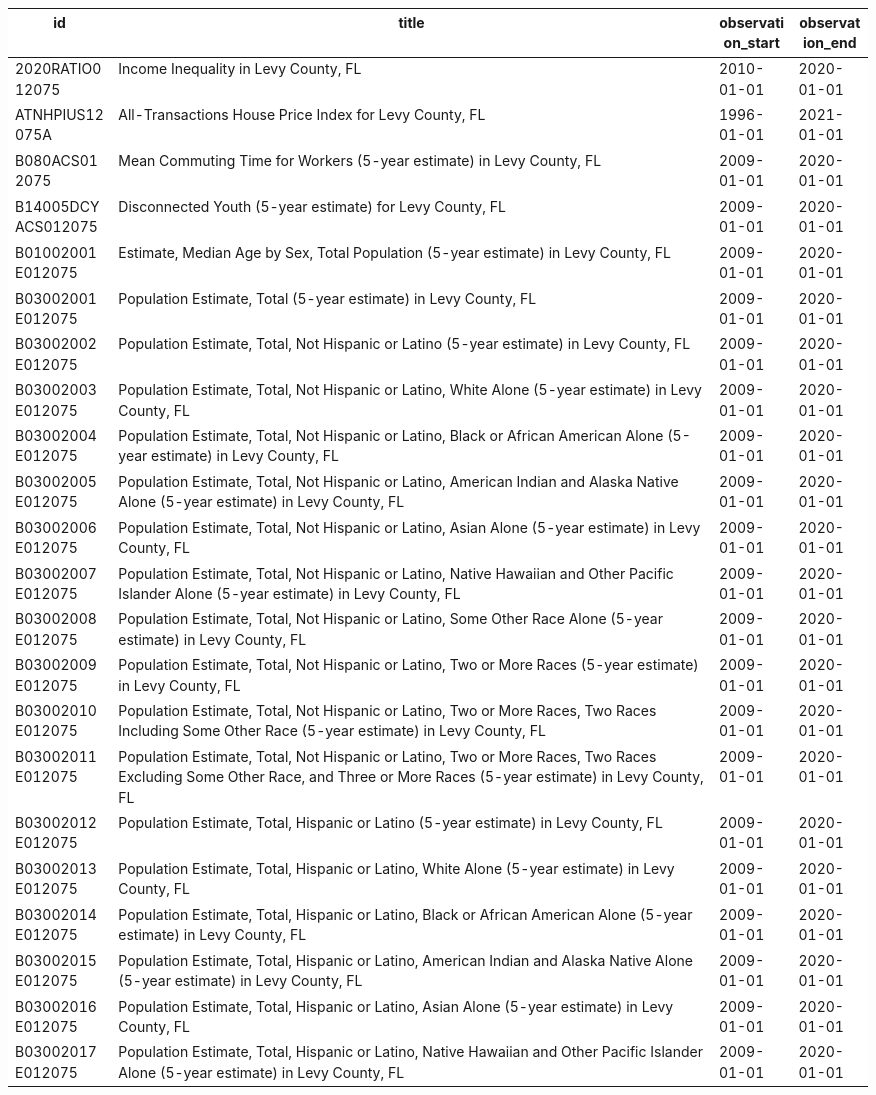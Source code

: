 | id                        | title                                                                                                                                                                    | observation_start   | observation_end   |
|---------------------------|--------------------------------------------------------------------------------------------------------------------------------------------------------------------------|---------------------|-------------------|
| 2020RATIO012075           | Income Inequality in Levy County, FL                                                                                                                                     | 2010-01-01          | 2020-01-01        |
| ATNHPIUS12075A            | All-Transactions House Price Index for Levy County, FL                                                                                                                   | 1996-01-01          | 2021-01-01        |
| B080ACS012075             | Mean Commuting Time for Workers (5-year estimate) in Levy County, FL                                                                                                     | 2009-01-01          | 2020-01-01        |
| B14005DCYACS012075        | Disconnected Youth (5-year estimate) for Levy County, FL                                                                                                                 | 2009-01-01          | 2020-01-01        |
| B01002001E012075          | Estimate, Median Age by Sex, Total Population (5-year estimate) in Levy County, FL                                                                                       | 2009-01-01          | 2020-01-01        |
| B03002001E012075          | Population Estimate, Total (5-year estimate) in Levy County, FL                                                                                                          | 2009-01-01          | 2020-01-01        |
| B03002002E012075          | Population Estimate, Total, Not Hispanic or Latino (5-year estimate) in Levy County, FL                                                                                  | 2009-01-01          | 2020-01-01        |
| B03002003E012075          | Population Estimate, Total, Not Hispanic or Latino, White Alone (5-year estimate) in Levy County, FL                                                                     | 2009-01-01          | 2020-01-01        |
| B03002004E012075          | Population Estimate, Total, Not Hispanic or Latino, Black or African American Alone (5-year estimate) in Levy County, FL                                                 | 2009-01-01          | 2020-01-01        |
| B03002005E012075          | Population Estimate, Total, Not Hispanic or Latino, American Indian and Alaska Native Alone (5-year estimate) in Levy County, FL                                         | 2009-01-01          | 2020-01-01        |
| B03002006E012075          | Population Estimate, Total, Not Hispanic or Latino, Asian Alone (5-year estimate) in Levy County, FL                                                                     | 2009-01-01          | 2020-01-01        |
| B03002007E012075          | Population Estimate, Total, Not Hispanic or Latino, Native Hawaiian and Other Pacific Islander Alone (5-year estimate) in Levy County, FL                                | 2009-01-01          | 2020-01-01        |
| B03002008E012075          | Population Estimate, Total, Not Hispanic or Latino, Some Other Race Alone (5-year estimate) in Levy County, FL                                                           | 2009-01-01          | 2020-01-01        |
| B03002009E012075          | Population Estimate, Total, Not Hispanic or Latino, Two or More Races (5-year estimate) in Levy County, FL                                                               | 2009-01-01          | 2020-01-01        |
| B03002010E012075          | Population Estimate, Total, Not Hispanic or Latino, Two or More Races, Two Races Including Some Other Race (5-year estimate) in Levy County, FL                          | 2009-01-01          | 2020-01-01        |
| B03002011E012075          | Population Estimate, Total, Not Hispanic or Latino, Two or More Races, Two Races Excluding Some Other Race, and Three or More Races (5-year estimate) in Levy County, FL | 2009-01-01          | 2020-01-01        |
| B03002012E012075          | Population Estimate, Total, Hispanic or Latino (5-year estimate) in Levy County, FL                                                                                      | 2009-01-01          | 2020-01-01        |
| B03002013E012075          | Population Estimate, Total, Hispanic or Latino, White Alone (5-year estimate) in Levy County, FL                                                                         | 2009-01-01          | 2020-01-01        |
| B03002014E012075          | Population Estimate, Total, Hispanic or Latino, Black or African American Alone (5-year estimate) in Levy County, FL                                                     | 2009-01-01          | 2020-01-01        |
| B03002015E012075          | Population Estimate, Total, Hispanic or Latino, American Indian and Alaska Native Alone (5-year estimate) in Levy County, FL                                             | 2009-01-01          | 2020-01-01        |
| B03002016E012075          | Population Estimate, Total, Hispanic or Latino, Asian Alone (5-year estimate) in Levy County, FL                                                                         | 2009-01-01          | 2020-01-01        |
| B03002017E012075          | Population Estimate, Total, Hispanic or Latino, Native Hawaiian and Other Pacific Islander Alone (5-year estimate) in Levy County, FL                                    | 2009-01-01          | 2020-01-01        |